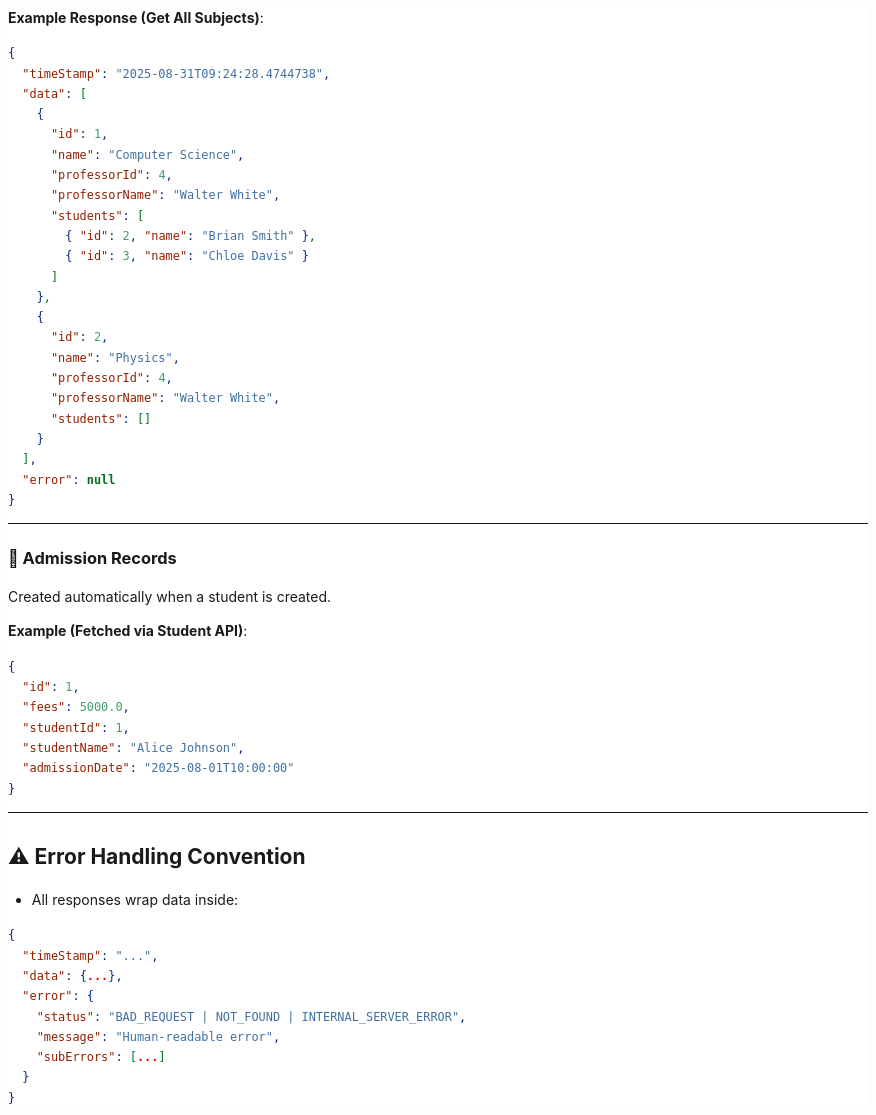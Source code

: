 **Example Response (Get All Subjects)**:
```json
{
  "timeStamp": "2025-08-31T09:24:28.4744738",
  "data": [
    {
      "id": 1,
      "name": "Computer Science",
      "professorId": 4,
      "professorName": "Walter White",
      "students": [
        { "id": 2, "name": "Brian Smith" },
        { "id": 3, "name": "Chloe Davis" }
      ]
    },
    {
      "id": 2,
      "name": "Physics",
      "professorId": 4,
      "professorName": "Walter White",
      "students": []
    }
  ],
  "error": null
}
```

---

### 📝 Admission Records
Created automatically when a student is created.

**Example (Fetched via Student API)**:
```json
{
  "id": 1,
  "fees": 5000.0,
  "studentId": 1,
  "studentName": "Alice Johnson",
  "admissionDate": "2025-08-01T10:00:00"
}
```

---

## ⚠️ Error Handling Convention
- All responses wrap data inside:
```json
{
  "timeStamp": "...",
  "data": {...},
  "error": {
    "status": "BAD_REQUEST | NOT_FOUND | INTERNAL_SERVER_ERROR",
    "message": "Human-readable error",
    "subErrors": [...]
  }
}
```

